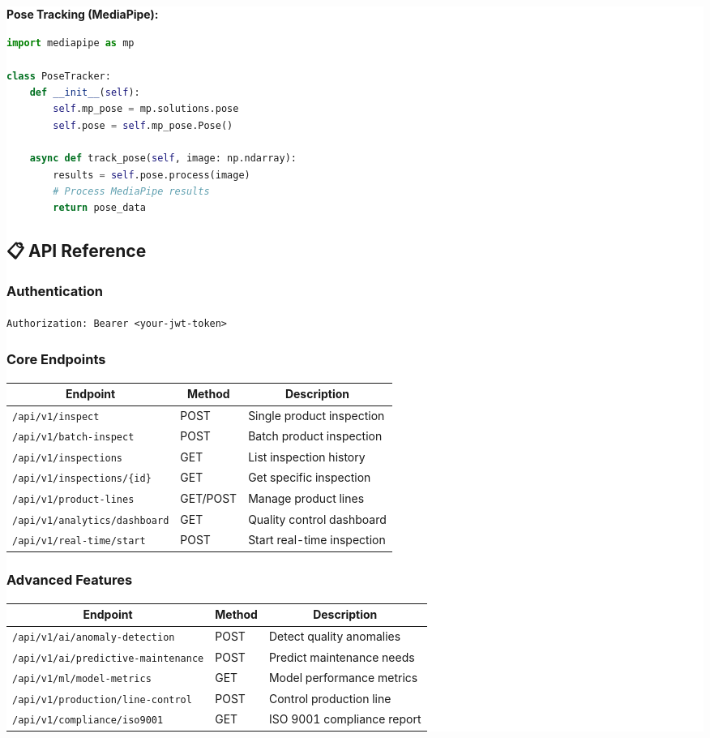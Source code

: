 **Pose Tracking (MediaPipe):**
```python
import mediapipe as mp

class PoseTracker:
    def __init__(self):
        self.mp_pose = mp.solutions.pose
        self.pose = self.mp_pose.Pose()
    
    async def track_pose(self, image: np.ndarray):
        results = self.pose.process(image)
        # Process MediaPipe results
        return pose_data
```

## 📋 API Reference

### **Authentication**
```http
Authorization: Bearer <your-jwt-token>
```

### **Core Endpoints**

| Endpoint | Method | Description |
|----------|--------|-------------|
| `/api/v1/inspect` | POST | Single product inspection |
| `/api/v1/batch-inspect` | POST | Batch product inspection |
| `/api/v1/inspections` | GET | List inspection history |
| `/api/v1/inspections/{id}` | GET | Get specific inspection |
| `/api/v1/product-lines` | GET/POST | Manage product lines |
| `/api/v1/analytics/dashboard` | GET | Quality control dashboard |
| `/api/v1/real-time/start` | POST | Start real-time inspection |

### **Advanced Features**

| Endpoint | Method | Description |
|----------|--------|-------------|
| `/api/v1/ai/anomaly-detection` | POST | Detect quality anomalies |
| `/api/v1/ai/predictive-maintenance` | POST | Predict maintenance needs |
| `/api/v1/ml/model-metrics` | GET | Model performance metrics |
| `/api/v1/production/line-control` | POST | Control production line |
| `/api/v1/compliance/iso9001` | GET | ISO 9001 compliance report |
